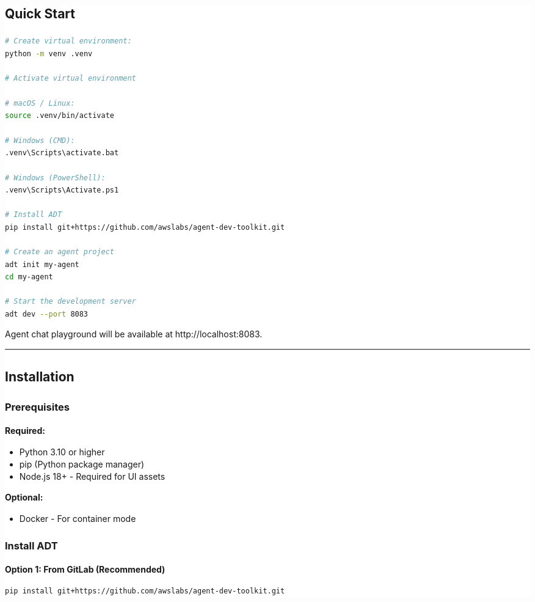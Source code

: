 

## Quick Start

```bash
# Create virtual environment:
python -m venv .venv 

# Activate virtual environment

# macOS / Linux: 
source .venv/bin/activate

# Windows (CMD): 
.venv\Scripts\activate.bat

# Windows (PowerShell): 
.venv\Scripts\Activate.ps1

# Install ADT
pip install git+https://github.com/awslabs/agent-dev-toolkit.git

# Create an agent project
adt init my-agent
cd my-agent

# Start the development server
adt dev --port 8083
```

Agent chat playground will be available at http://localhost:8083.

---

## Installation

### Prerequisites

**Required:**
- Python 3.10 or higher
- pip (Python package manager)
- Node.js 18+ - Required for UI assets

**Optional:**
- Docker - For container mode

### Install ADT

**Option 1: From GitLab (Recommended)**
```bash
pip install git+https://github.com/awslabs/agent-dev-toolkit.git
```
